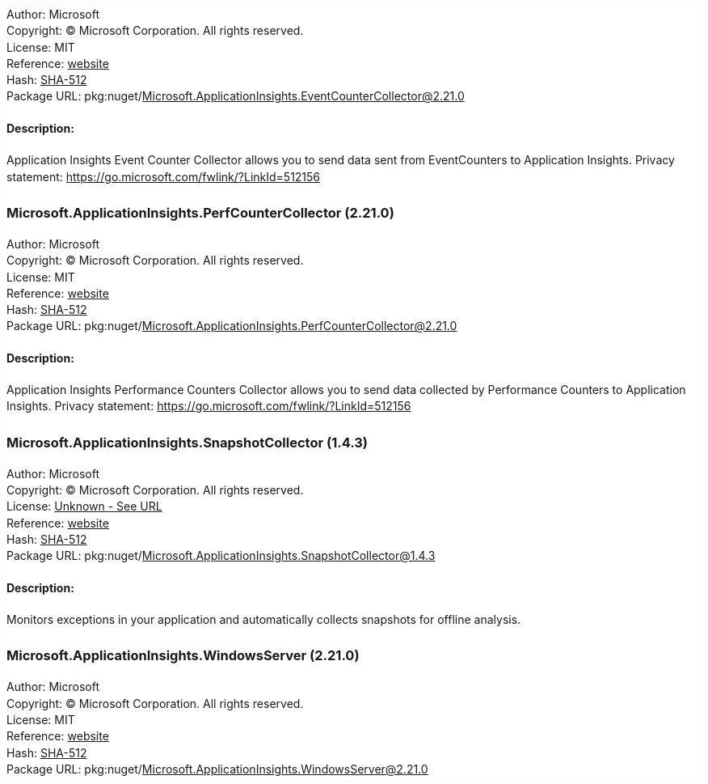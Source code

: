 Author: Microsoft \
Copyright: © Microsoft Corporation. All rights reserved. \
License: MIT \
Reference: [website](https://go.microsoft.com/fwlink/?LinkId=392727) \
Hash: [SHA-512](BD09DE94817E649D2FB3373CCCBC0EF99AA2132C577FB11409E0068E9A6A3BEB5B217EABE50FBFDD5E5B60A98D5E336FD20FBA1027DBC91EACE35F16D8D379B5) \
Package URL: pkg:nuget/Microsoft.ApplicationInsights.EventCounterCollector@2.21.0 

#### Description: 

Application Insights Event Counter Collector allows you to send data sent from EventCounters to Application Insights. Privacy statement: https://go.microsoft.com/fwlink/?LinkId=512156 


### Microsoft.ApplicationInsights.PerfCounterCollector (2.21.0) 

Author: Microsoft \
Copyright: © Microsoft Corporation. All rights reserved. \
License: MIT \
Reference: [website](https://go.microsoft.com/fwlink/?LinkId=392727) \
Hash: [SHA-512](C07444E6EA6C8B521D2211BDCA1E11332F8052CE459A612BC7952E624A5E3A88ED1F8EB27022E70E2DD3F7CCD7103DB764B11D323522CAA17571036D9D99FBC8) \
Package URL: pkg:nuget/Microsoft.ApplicationInsights.PerfCounterCollector@2.21.0 

#### Description: 

Application Insights Performance Counters Collector allows you to send data collected by Performance Counters to Application Insights. Privacy statement: https://go.microsoft.com/fwlink/?LinkId=512156 


### Microsoft.ApplicationInsights.SnapshotCollector (1.4.3) 

Author: Microsoft \
Copyright: © Microsoft Corporation. All rights reserved. \
License: [Unknown - See URL](https://aka.ms/deprecateLicenseUrl) \
Reference: [website](https://aka.ms/pnv0qt) \
Hash: [SHA-512](E3950F8284823D1F2685A1B1C4C1CB7B0A59ED3C6B997A9A32E400047CB4BE5DB093A3B5E548CACE8D19BA12C642F3314B897D3F1FC2AB1D9D958AECC88D69DF) \
Package URL: pkg:nuget/Microsoft.ApplicationInsights.SnapshotCollector@1.4.3 

#### Description: 

Monitors exceptions in your application and automatically collects snapshots for offline analysis. 


### Microsoft.ApplicationInsights.WindowsServer (2.21.0) 

Author: Microsoft \
Copyright: © Microsoft Corporation. All rights reserved. \
License: MIT \
Reference: [website](https://go.microsoft.com/fwlink/?LinkId=392727) \
Hash: [SHA-512](9555ADFADFEC3DF795DEADB92F9C3A783EB0EA35A625122E68F9A4FD5170384E0959ECE1BC3E9BAD124F46D3288680F94575D943BFC98963810C5D89216B97A1) \
Package URL: pkg:nuget/Microsoft.ApplicationInsights.WindowsServer@2.21.0 
